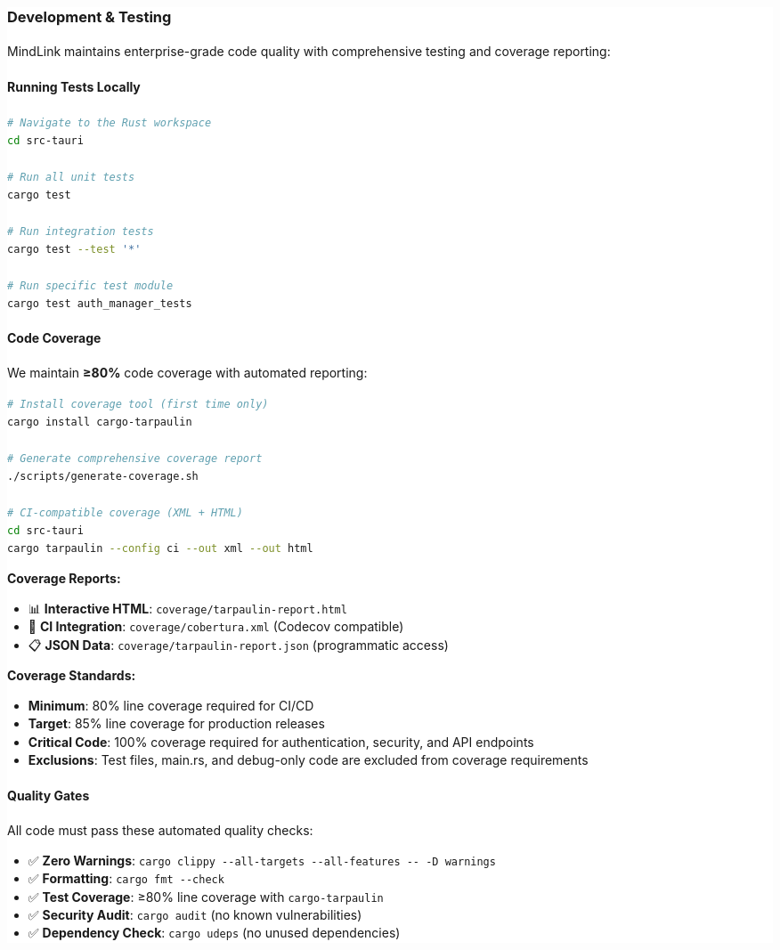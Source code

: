 ### Development & Testing

MindLink maintains enterprise-grade code quality with comprehensive testing and coverage reporting:

#### Running Tests Locally

```bash
# Navigate to the Rust workspace
cd src-tauri

# Run all unit tests
cargo test

# Run integration tests
cargo test --test '*'

# Run specific test module
cargo test auth_manager_tests
```

#### Code Coverage

We maintain **≥80%** code coverage with automated reporting:

```bash
# Install coverage tool (first time only)
cargo install cargo-tarpaulin

# Generate comprehensive coverage report
./scripts/generate-coverage.sh

# CI-compatible coverage (XML + HTML)
cd src-tauri
cargo tarpaulin --config ci --out xml --out html
```

**Coverage Reports:**
- 📊 **Interactive HTML**: `coverage/tarpaulin-report.html`  
- 🤖 **CI Integration**: `coverage/cobertura.xml` (Codecov compatible)
- 📋 **JSON Data**: `coverage/tarpaulin-report.json` (programmatic access)

**Coverage Standards:**
- **Minimum**: 80% line coverage required for CI/CD
- **Target**: 85% line coverage for production releases  
- **Critical Code**: 100% coverage required for authentication, security, and API endpoints
- **Exclusions**: Test files, main.rs, and debug-only code are excluded from coverage requirements

#### Quality Gates

All code must pass these automated quality checks:

- ✅ **Zero Warnings**: `cargo clippy --all-targets --all-features -- -D warnings`
- ✅ **Formatting**: `cargo fmt --check` 
- ✅ **Test Coverage**: ≥80% line coverage with `cargo-tarpaulin`
- ✅ **Security Audit**: `cargo audit` (no known vulnerabilities)
- ✅ **Dependency Check**: `cargo udeps` (no unused dependencies)
